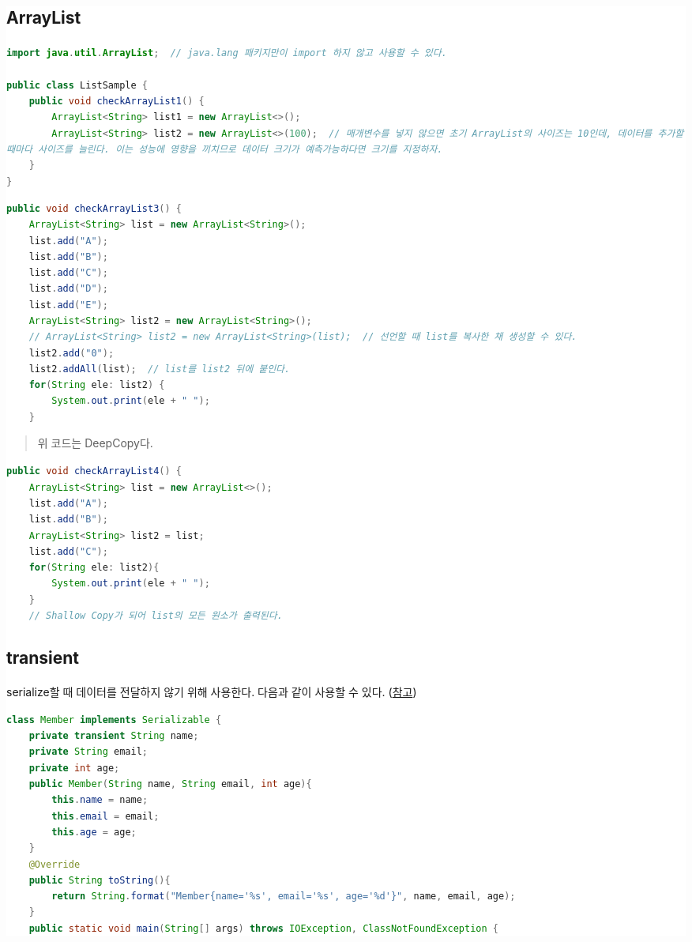 ## ArrayList

```java
import java.util.ArrayList;  // java.lang 패키지만이 import 하지 않고 사용할 수 있다.

public class ListSample {
    public void checkArrayList1() {
        ArrayList<String> list1 = new ArrayList<>();
        ArrayList<String> list2 = new ArrayList<>(100);  // 매개변수를 넣지 않으면 초기 ArrayList의 사이즈는 10인데, 데이터를 추가할 때마다 사이즈를 늘린다. 이는 성능에 영향을 끼치므로 데이터 크기가 예측가능하다면 크기를 지정하자.
    }
}
```

```java
public void checkArrayList3() {
    ArrayList<String> list = new ArrayList<String>();
    list.add("A");
    list.add("B");
    list.add("C");
    list.add("D");
    list.add("E");
    ArrayList<String> list2 = new ArrayList<String>();
    // ArrayList<String> list2 = new ArrayList<String>(list);  // 선언할 때 list를 복사한 채 생성할 수 있다.
    list2.add("0");
    list2.addAll(list);  // list를 list2 뒤에 붙인다.
    for(String ele: list2) {
        System.out.print(ele + " ");
    }
```

> 위 코드는 DeepCopy다.

```java
public void checkArrayList4() {
    ArrayList<String> list = new ArrayList<>();
    list.add("A");
    list.add("B");
    ArrayList<String> list2 = list;
    list.add("C");
    for(String ele: list2){
        System.out.print(ele + " ");
    }
    // Shallow Copy가 되어 list의 모든 원소가 출력된다.
```

## transient

serialize할 때 데이터를 전달하지 않기 위해 사용한다. 다음과 같이 사용할 수 있다. ([참고](https://nesoy.github.io/articles/2018-06/Java-transient))

```java
class Member implements Serializable {
    private transient String name;
    private String email;
    private int age;
    public Member(String name, String email, int age){
        this.name = name;
        this.email = email;
        this.age = age;
    }
    @Override
    public String toString(){
        return String.format("Member{name='%s', email='%s', age='%d'}", name, email, age);
    }
    public static void main(String[] args) throws IOException, ClassNotFoundException {
```